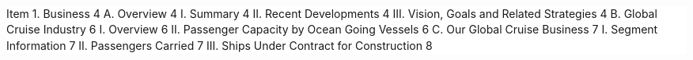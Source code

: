 <thead>
<tr>
<th>Item 1.</th>
<th>Business</th>
<th>4</th>
</tr>
</thead>
<tbody>
<tr>
<td></td>
<td>A. Overview</td>
<td>4</td>
</tr>
<tr>
<td></td>
<td>I. Summary</td>
<td>4</td>
</tr>
<tr>
<td></td>
<td>II. Recent Developments</td>
<td>4</td>
</tr>
<tr>
<td></td>
<td>III. Vision, Goals and Related Strategies</td>
<td>4</td>
</tr>
<tr>
<td></td>
<td>B. Global Cruise Industry</td>
<td>6</td>
</tr>
<tr>
<td></td>
<td>I. Overview</td>
<td>6</td>
</tr>
<tr>
<td></td>
<td>II. Passenger Capacity by Ocean Going Vessels</td>
<td>6</td>
</tr>
<tr>
<td></td>
<td>C. Our Global Cruise Business</td>
<td>7</td>
</tr>
<tr>
<td></td>
<td>I. Segment Information</td>
<td>7</td>
</tr>
<tr>
<td></td>
<td>II. Passengers Carried</td>
<td>7</td>
</tr>
<tr>
<td></td>
<td>III. Ships Under Contract for Construction</td>
<td>8</td>
</tr>
<tr>